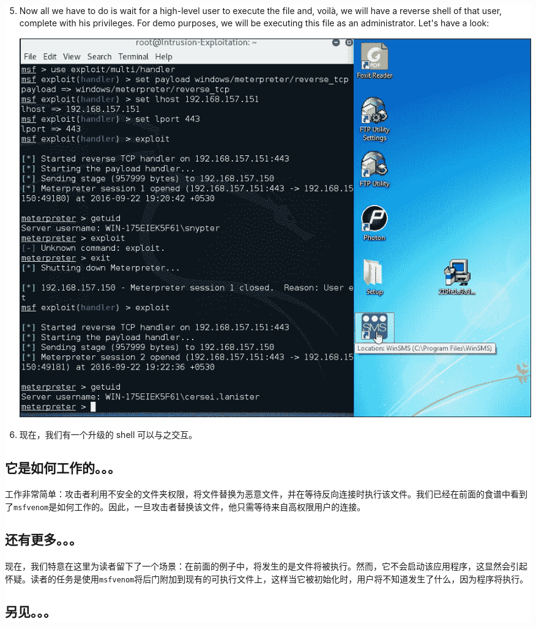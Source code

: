 5.  Now all we have to do is wait for a high-level user to execute the file and, voilà, we will have a reverse shell of that user, complete with his privileges. For demo purposes, we will be executing this file as an administrator. Let's have a look:

    ![How to do it...](img/image_09_029.jpg)

6.  现在，我们有一个升级的 shell 可以与之交互。

## 它是如何工作的。。。

工作非常简单：攻击者利用不安全的文件夹权限，将文件替换为恶意文件，并在等待反向连接时执行该文件。我们已经在前面的食谱中看到了`msfvenom`是如何工作的。因此，一旦攻击者替换该文件，他只需等待来自高权限用户的连接。

## 还有更多。。。

现在，我们特意在这里为读者留下了一个场景：在前面的例子中，将发生的是文件将被执行。然而，它不会启动该应用程序，这显然会引起怀疑。读者的任务是使用`msfvenom`将后门附加到现有的可执行文件上，这样当它被初始化时，用户将不知道发生了什么，因为程序将执行。

## 另见。。。
